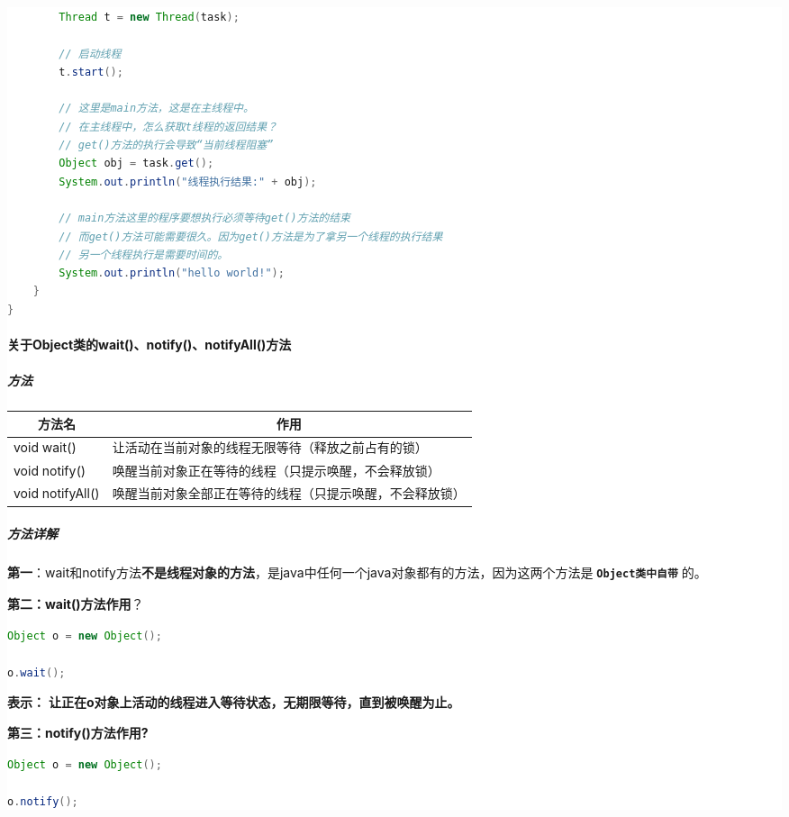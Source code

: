 ```java
        Thread t = new Thread(task);

        // 启动线程
        t.start();

        // 这里是main方法，这是在主线程中。
        // 在主线程中，怎么获取t线程的返回结果？
        // get()方法的执行会导致“当前线程阻塞”
        Object obj = task.get();
        System.out.println("线程执行结果:" + obj);

        // main方法这里的程序要想执行必须等待get()方法的结束
        // 而get()方法可能需要很久。因为get()方法是为了拿另一个线程的执行结果
        // 另一个线程执行是需要时间的。
        System.out.println("hello world!");
    }
}

```

#### 关于Object类的wait()、notify()、notifyAll()方法

##### 方法

| 方法名           | 作用                                                     |
| ---------------- | -------------------------------------------------------- |
| void wait()      | 让活动在当前对象的线程无限等待（释放之前占有的锁）       |
| void notify()    | 唤醒当前对象正在等待的线程（只提示唤醒，不会释放锁）     |
| void notifyAll() | 唤醒当前对象全部正在等待的线程（只提示唤醒，不会释放锁） |

##### 方法详解

**第一**：wait和notify方法**不是线程对象的方法**，是java中任何一个java对象都有的方法，因为这两个方法是 **`Object类中自带`** 的。

**第二：wait()方法作用**？

```java
Object o = new Object();

o.wait();
```

**表示：**
**让正在o对象上活动的线程进入等待状态，无期限等待，直到被唤醒为止。**

**第三：notify()方法作用?**

```java
Object o = new Object();

o.notify();

```
